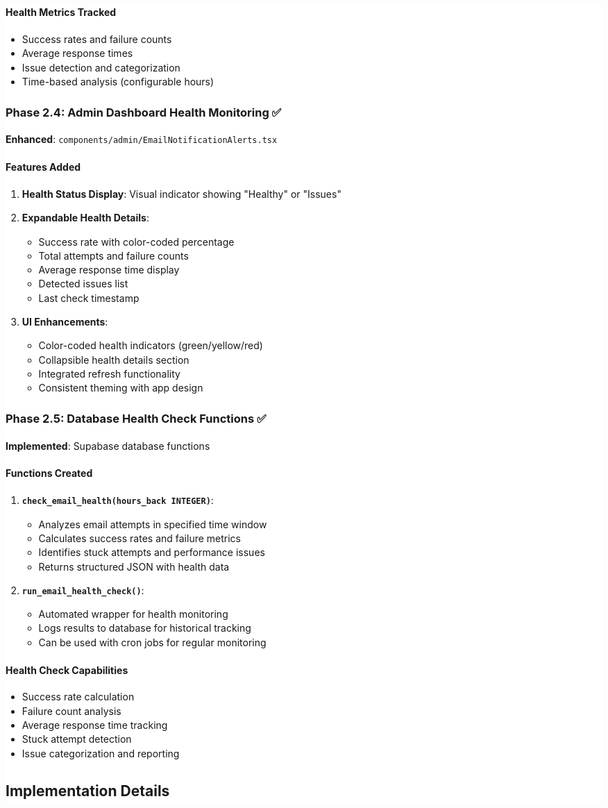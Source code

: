 #### Health Metrics Tracked

- Success rates and failure counts
- Average response times
- Issue detection and categorization
- Time-based analysis (configurable hours)

### Phase 2.4: Admin Dashboard Health Monitoring ✅

**Enhanced**: `components/admin/EmailNotificationAlerts.tsx`

#### Features Added

1. **Health Status Display**: Visual indicator showing "Healthy" or "Issues"
2. **Expandable Health Details**:

   - Success rate with color-coded percentage
   - Total attempts and failure counts
   - Average response time display
   - Detected issues list
   - Last check timestamp

3. **UI Enhancements**:
   - Color-coded health indicators (green/yellow/red)
   - Collapsible health details section
   - Integrated refresh functionality
   - Consistent theming with app design

### Phase 2.5: Database Health Check Functions ✅

**Implemented**: Supabase database functions

#### Functions Created

1. **`check_email_health(hours_back INTEGER)`**:

   - Analyzes email attempts in specified time window
   - Calculates success rates and failure metrics
   - Identifies stuck attempts and performance issues
   - Returns structured JSON with health data

2. **`run_email_health_check()`**:
   - Automated wrapper for health monitoring
   - Logs results to database for historical tracking
   - Can be used with cron jobs for regular monitoring

#### Health Check Capabilities

- Success rate calculation
- Failure count analysis
- Average response time tracking
- Stuck attempt detection
- Issue categorization and reporting

## Implementation Details
